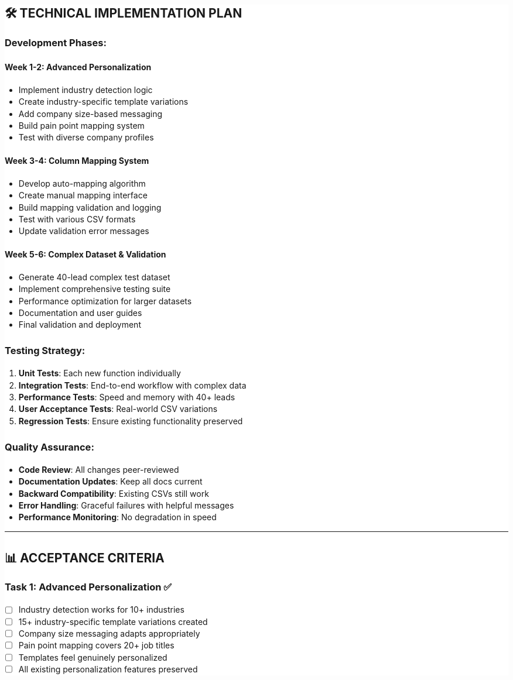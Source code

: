 
## 🛠️ **TECHNICAL IMPLEMENTATION PLAN**

### **Development Phases**:

#### **Week 1-2: Advanced Personalization**
- Implement industry detection logic
- Create industry-specific template variations  
- Add company size-based messaging
- Build pain point mapping system
- Test with diverse company profiles

#### **Week 3-4: Column Mapping System**
- Develop auto-mapping algorithm
- Create manual mapping interface
- Build mapping validation and logging
- Test with various CSV formats
- Update validation error messages

#### **Week 5-6: Complex Dataset & Validation**
- Generate 40-lead complex test dataset
- Implement comprehensive testing suite
- Performance optimization for larger datasets
- Documentation and user guides
- Final validation and deployment

### **Testing Strategy**:
1. **Unit Tests**: Each new function individually
2. **Integration Tests**: End-to-end workflow with complex data
3. **Performance Tests**: Speed and memory with 40+ leads
4. **User Acceptance Tests**: Real-world CSV variations
5. **Regression Tests**: Ensure existing functionality preserved

### **Quality Assurance**:
- **Code Review**: All changes peer-reviewed
- **Documentation Updates**: Keep all docs current
- **Backward Compatibility**: Existing CSVs still work
- **Error Handling**: Graceful failures with helpful messages
- **Performance Monitoring**: No degradation in speed

---

## 📊 **ACCEPTANCE CRITERIA**

### **Task 1: Advanced Personalization** ✅
- [ ] Industry detection works for 10+ industries
- [ ] 15+ industry-specific template variations created
- [ ] Company size messaging adapts appropriately  
- [ ] Pain point mapping covers 20+ job titles
- [ ] Templates feel genuinely personalized
- [ ] All existing personalization features preserved
